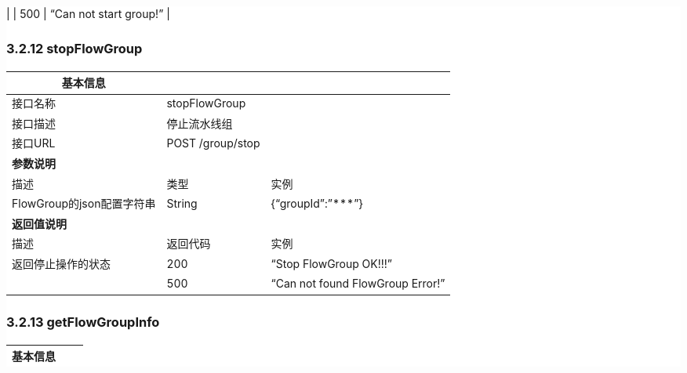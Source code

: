 |                           | 500               | “Can not start group!”                                                                                                                                                                                                                                                                                                                                                                                                                                                                                                                                                                                                                                                                                                                                                                                                                                                                                                                                                                                                                                                                                                                                                                                                                                                                                                                                                                                                                                                                                                                                                                                                                                                                                                                                                                                                                                                                                                                                                                                                                                                                                                                                                                                                                                                                                                                                                                                                                                                                                                                                                                                                                                                                                                                                                     |

### 3.2.12 stopFlowGroup

| **基本信息**              |                  |                                  |
|---------------------------|------------------|----------------------------------|
| 接口名称                  | stopFlowGroup    |                                  |
| 接口描述                  | 停止流水线组     |                                  |
| 接口URL                   | POST /group/stop |                                  |
| **参数说明**              |                  |                                  |
| 描述                      | 类型             | 实例                             |
| FlowGroup的json配置字符串 | String           | {“groupId”:”\*\*\*”}             |
| **返回值说明**            |                  |                                  |
| 描述                      | 返回代码         | 实例                             |
| 返回停止操作的状态        | 200              | “Stop FlowGroup OK!!!”           |
|                           | 500              | “Can not found FlowGroup Error!” |

### 3.2.13 getFlowGroupInfo

| **基本信息**   |                                |                                                                                                                                                                                                                                                                                                                                                                                                                                                                                                                                                                                                                                                                                                                                                                                                                                                                                      |
|----------------|--------------------------------|--------------------------------------------------------------------------------------------------------------------------------------------------------------------------------------------------------------------------------------------------------------------------------------------------------------------------------------------------------------------------------------------------------------------------------------------------------------------------------------------------------------------------------------------------------------------------------------------------------------------------------------------------------------------------------------------------------------------------------------------------------------------------------------------------------------------------------------------------------------------------------------|